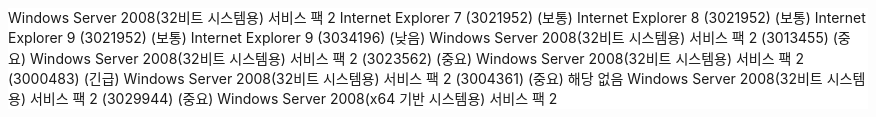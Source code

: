 </td>
</tr>
<tr>
<td style="border:1px solid black;">
Windows Server 2008(32비트 시스템용) 서비스 팩 2

</td>
<td style="border:1px solid black;">
Internet Explorer 7  
(3021952)  
(보통)  
Internet Explorer 8  
(3021952)  
(보통)  
Internet Explorer 9  
(3021952)  
(보통)  
Internet Explorer 9  
(3034196)  
(낮음)

</td>
<td style="border:1px solid black;">
Windows Server 2008(32비트 시스템용) 서비스 팩 2  
(3013455)  
(중요)  
Windows Server 2008(32비트 시스템용) 서비스 팩 2  
(3023562)  
(중요)

</td>
<td style="border:1px solid black;">
Windows Server 2008(32비트 시스템용) 서비스 팩 2  
(3000483)  
(긴급)

</td>
<td style="border:1px solid black;">
Windows Server 2008(32비트 시스템용) 서비스 팩 2  
(3004361)  
(중요)

</td>
<td style="border:1px solid black;">
해당 없음

</td>
<td style="border:1px solid black;">
Windows Server 2008(32비트 시스템용) 서비스 팩 2  
(3029944)  
(중요)

</td>
</tr>
<tr>
<td style="border:1px solid black;">
Windows Server 2008(x64 기반 시스템용) 서비스 팩 2
